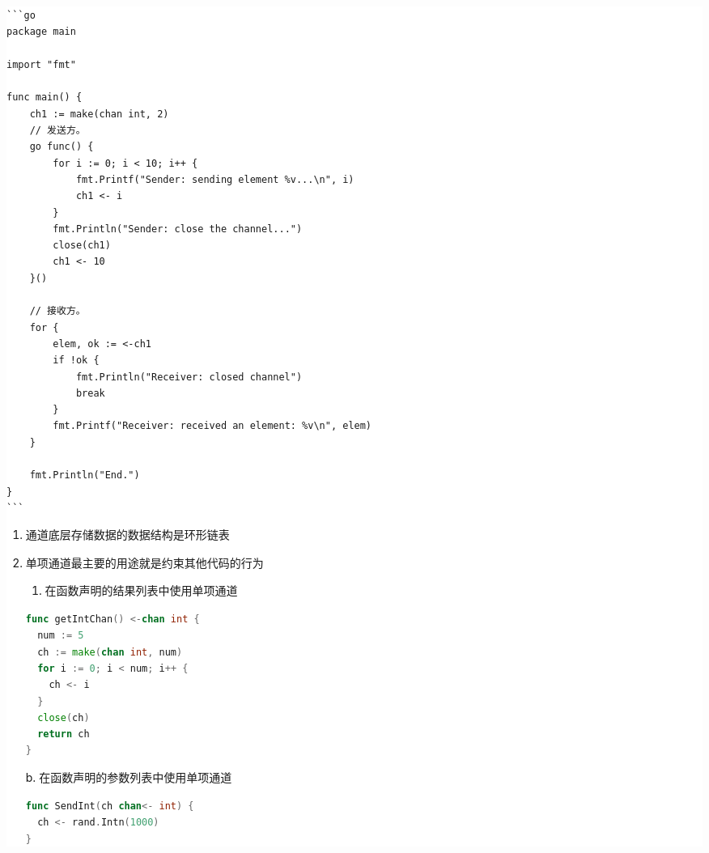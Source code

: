     ```go
    package main
    
    import "fmt"
    
    func main() {
    	ch1 := make(chan int, 2)
    	// 发送方。
    	go func() {
    		for i := 0; i < 10; i++ {
    			fmt.Printf("Sender: sending element %v...\n", i)
    			ch1 <- i
    		}
    		fmt.Println("Sender: close the channel...")
    		close(ch1)
    		ch1 <- 10
    	}()
    
    	// 接收方。
    	for {
    		elem, ok := <-ch1
    		if !ok {
    			fmt.Println("Receiver: closed channel")
    			break
    		}
    		fmt.Printf("Receiver: received an element: %v\n", elem)
    	}
    
    	fmt.Println("End.")
    }
    ```
    

1. 通道底层存储数据的数据结构是环形链表
2. 单项通道最主要的用途就是约束其他代码的行为
    1. 在函数声明的结果列表中使用单项通道
    
    ```go
    func getIntChan() <-chan int {
      num := 5
      ch := make(chan int, num)
      for i := 0; i < num; i++ {
        ch <- i
      }
      close(ch)
      return ch
    }
    ```
    
      b. 在函数声明的参数列表中使用单项通道
    
    ```go
    func SendInt(ch chan<- int) {
      ch <- rand.Intn(1000)
    }
    